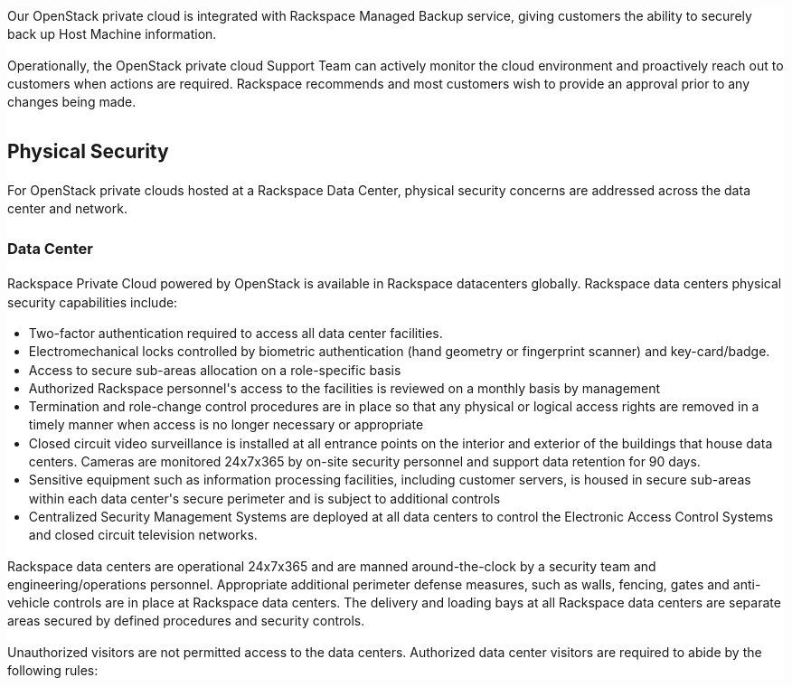 Our OpenStack private cloud is integrated with Rackspace Managed Backup
service, giving customers the ability to securely back up Host Machine
information.

Operationally, the OpenStack private cloud Support Team can actively
monitor the cloud environment and proactively reach out to customers
when actions are required. Rackspace recommends and most customers wish
to provide an approval prior to any changes being made.

Physical Security
-----------------

For OpenStack private clouds hosted at a Rackspace Data Center, physical
security concerns are addressed across the data center and network.

### Data Center

Rackspace Private Cloud powered by OpenStack is available in Rackspace
datacenters globally. Rackspace data centers physical security
capabilities include:

-   Two-factor authentication required to access all data
    center facilities.
-   Electromechanical locks controlled by biometric authentication (hand
    geometry or fingerprint scanner) and key-card/badge.
-   Access to secure sub-areas allocation on a role-specific basis
-   Authorized Rackspace personnel's access to the facilities is
    reviewed on a monthly basis by management
-   Termination and role-change control procedures are in place so that
    any physical or logical access rights are removed in a timely manner
    when access is no longer necessary or appropriate
-   Closed circuit video surveillance is installed at all entrance
    points on the interior and exterior of the buildings that house
    data centers. Cameras are monitored 24x7x365 by on-site security
    personnel and support data retention for 90 days.
-   Sensitive equipment such as information processing facilities,
    including customer servers, is housed in secure sub-areas within
    each data center's secure perimeter and is subject to additional
    controls
-   Centralized Security Management Systems are deployed at all data
    centers to control the Electronic Access Control Systems and closed
    circuit television networks.

Rackspace data centers are operational 24x7x365 and are manned
around-the-clock by a security team and engineering/operations
personnel. Appropriate additional perimeter defense measures, such as
walls, fencing, gates and anti-vehicle controls are in place at
Rackspace data centers. The delivery and loading bays at all Rackspace
data centers are separate areas secured by defined procedures and
security controls.

Unauthorized visitors are not permitted access to the data centers.
Authorized data center visitors are required to abide by the following
rules:
